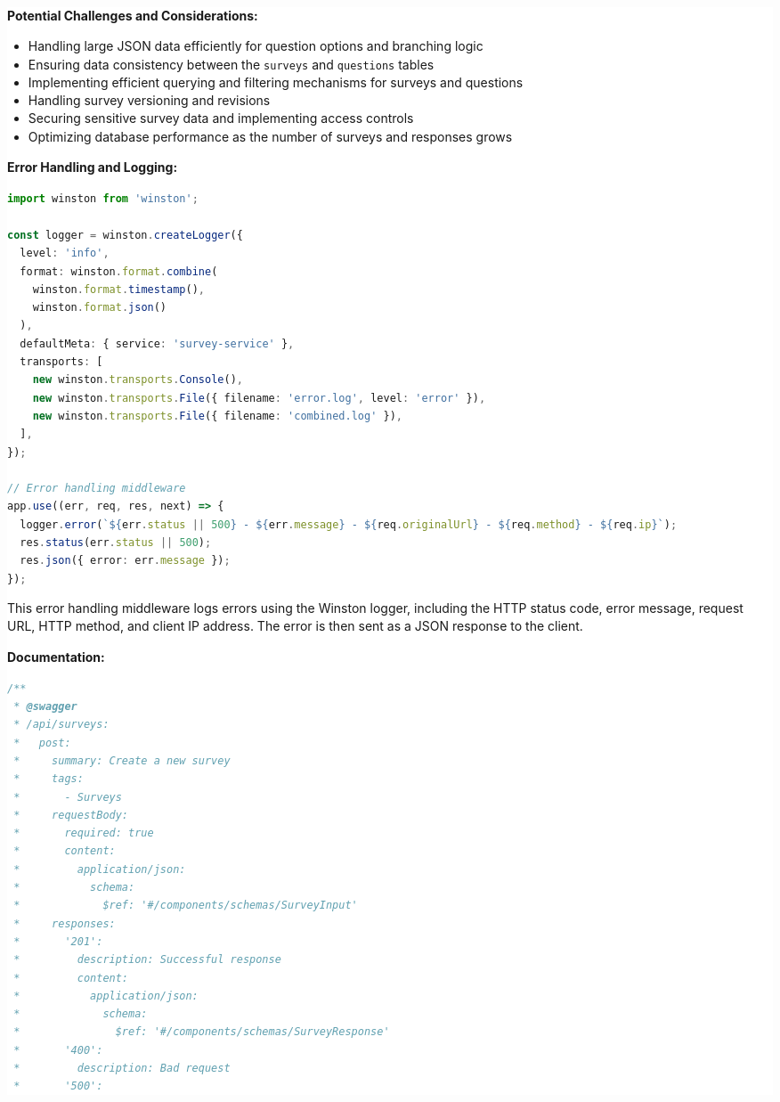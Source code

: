 **Potential Challenges and Considerations:**

- Handling large JSON data efficiently for question options and branching logic
- Ensuring data consistency between the `surveys` and `questions` tables
- Implementing efficient querying and filtering mechanisms for surveys and questions
- Handling survey versioning and revisions
- Securing sensitive survey data and implementing access controls
- Optimizing database performance as the number of surveys and responses grows

**Error Handling and Logging:**

```typescript
import winston from 'winston';

const logger = winston.createLogger({
  level: 'info',
  format: winston.format.combine(
    winston.format.timestamp(),
    winston.format.json()
  ),
  defaultMeta: { service: 'survey-service' },
  transports: [
    new winston.transports.Console(),
    new winston.transports.File({ filename: 'error.log', level: 'error' }),
    new winston.transports.File({ filename: 'combined.log' }),
  ],
});

// Error handling middleware
app.use((err, req, res, next) => {
  logger.error(`${err.status || 500} - ${err.message} - ${req.originalUrl} - ${req.method} - ${req.ip}`);
  res.status(err.status || 500);
  res.json({ error: err.message });
});
```

This error handling middleware logs errors using the Winston logger, including the HTTP status code, error message, request URL, HTTP method, and client IP address. The error is then sent as a JSON response to the client.

**Documentation:**

```typescript
/**
 * @swagger
 * /api/surveys:
 *   post:
 *     summary: Create a new survey
 *     tags:
 *       - Surveys
 *     requestBody:
 *       required: true
 *       content:
 *         application/json:
 *           schema:
 *             $ref: '#/components/schemas/SurveyInput'
 *     responses:
 *       '201':
 *         description: Successful response
 *         content:
 *           application/json:
 *             schema:
 *               $ref: '#/components/schemas/SurveyResponse'
 *       '400':
 *         description: Bad request
 *       '500':
```